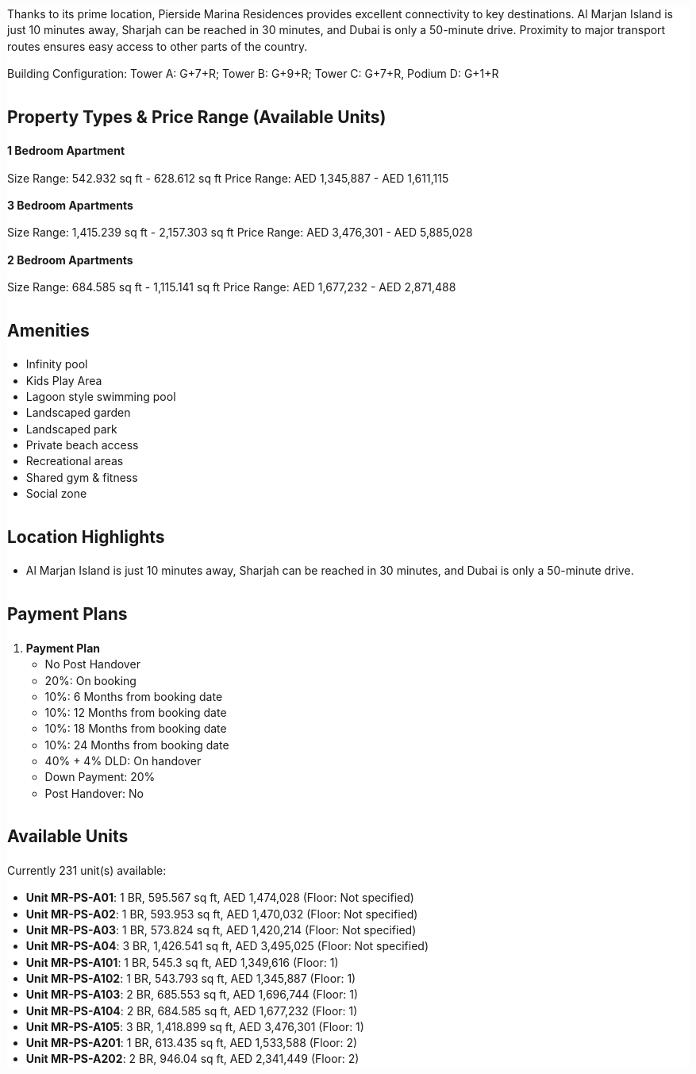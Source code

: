 Thanks to its prime location, Pierside Marina Residences provides excellent connectivity to key destinations. Al Marjan Island is just 10 minutes away, Sharjah can be reached in 30 minutes, and Dubai is only a 50-minute drive. Proximity to major transport routes ensures easy access to other parts of the country.

Building Configuration: Tower A: G+7+R; Tower B: G+9+R; Tower C: G+7+R, Podium D: G+1+R

## Property Types & Price Range (Available Units)
**1 Bedroom Apartment**

Size Range: 542.932 sq ft - 628.612 sq ft
Price Range: AED 1,345,887 - AED 1,611,115

**3 Bedroom Apartments**

Size Range: 1,415.239 sq ft - 2,157.303 sq ft
Price Range: AED 3,476,301 - AED 5,885,028

**2 Bedroom Apartments**

Size Range: 684.585 sq ft - 1,115.141 sq ft
Price Range: AED 1,677,232 - AED 2,871,488

## Amenities
- Infinity pool
- Kids Play Area
- Lagoon style swimming pool
- Landscaped garden
- Landscaped park
- Private beach access
- Recreational areas
- Shared gym & fitness
- Social zone

## Location Highlights
- Al Marjan Island is just 10 minutes away, Sharjah can be reached in 30 minutes, and Dubai is only a 50-minute drive.

## Payment Plans
1. **Payment Plan**
   - No Post Handover
   - 20%: On booking
   - 10%: 6 Months from booking date
   - 10%: 12 Months from booking date
   - 10%: 18 Months from booking date
   - 10%: 24 Months from booking date
   - 40% + 4% DLD: On handover
   - Down Payment: 20%
   - Post Handover: No

## Available Units
Currently 231 unit(s) available:
- **Unit MR-PS-A01**: 1 BR, 595.567 sq ft, AED 1,474,028 (Floor: Not specified)
- **Unit MR-PS-A02**: 1 BR, 593.953 sq ft, AED 1,470,032 (Floor: Not specified)
- **Unit MR-PS-A03**: 1 BR, 573.824 sq ft, AED 1,420,214 (Floor: Not specified)
- **Unit MR-PS-A04**: 3 BR, 1,426.541 sq ft, AED 3,495,025 (Floor: Not specified)
- **Unit MR-PS-A101**: 1 BR, 545.3 sq ft, AED 1,349,616 (Floor: 1)
- **Unit MR-PS-A102**: 1 BR, 543.793 sq ft, AED 1,345,887 (Floor: 1)
- **Unit MR-PS-A103**: 2 BR, 685.553 sq ft, AED 1,696,744 (Floor: 1)
- **Unit MR-PS-A104**: 2 BR, 684.585 sq ft, AED 1,677,232 (Floor: 1)
- **Unit MR-PS-A105**: 3 BR, 1,418.899 sq ft, AED 3,476,301 (Floor: 1)
- **Unit MR-PS-A201**: 1 BR, 613.435 sq ft, AED 1,533,588 (Floor: 2)
- **Unit MR-PS-A202**: 2 BR, 946.04 sq ft, AED 2,341,449 (Floor: 2)